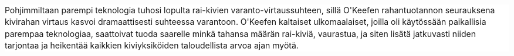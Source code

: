 Pohjimmiltaan parempi teknologia tuhosi lopulta rai-kivien varanto-virtaussuhteen, sillä O'Keefen rahantuotannon seurauksena kivirahan virtaus kasvoi dramaattisesti suhteessa varantoon. O'Keefen kaltaiset ulkomaalaiset, joilla oli käytössään paikallisia parempaa teknologiaa, saattoivat tuoda saarelle minkä tahansa määrän rai-kiviä, vaurastua, ja siten lisätä jatkuvasti niiden tarjontaa ja heikentää kaikkien kiviyksiköiden taloudellista arvoa ajan myötä.

